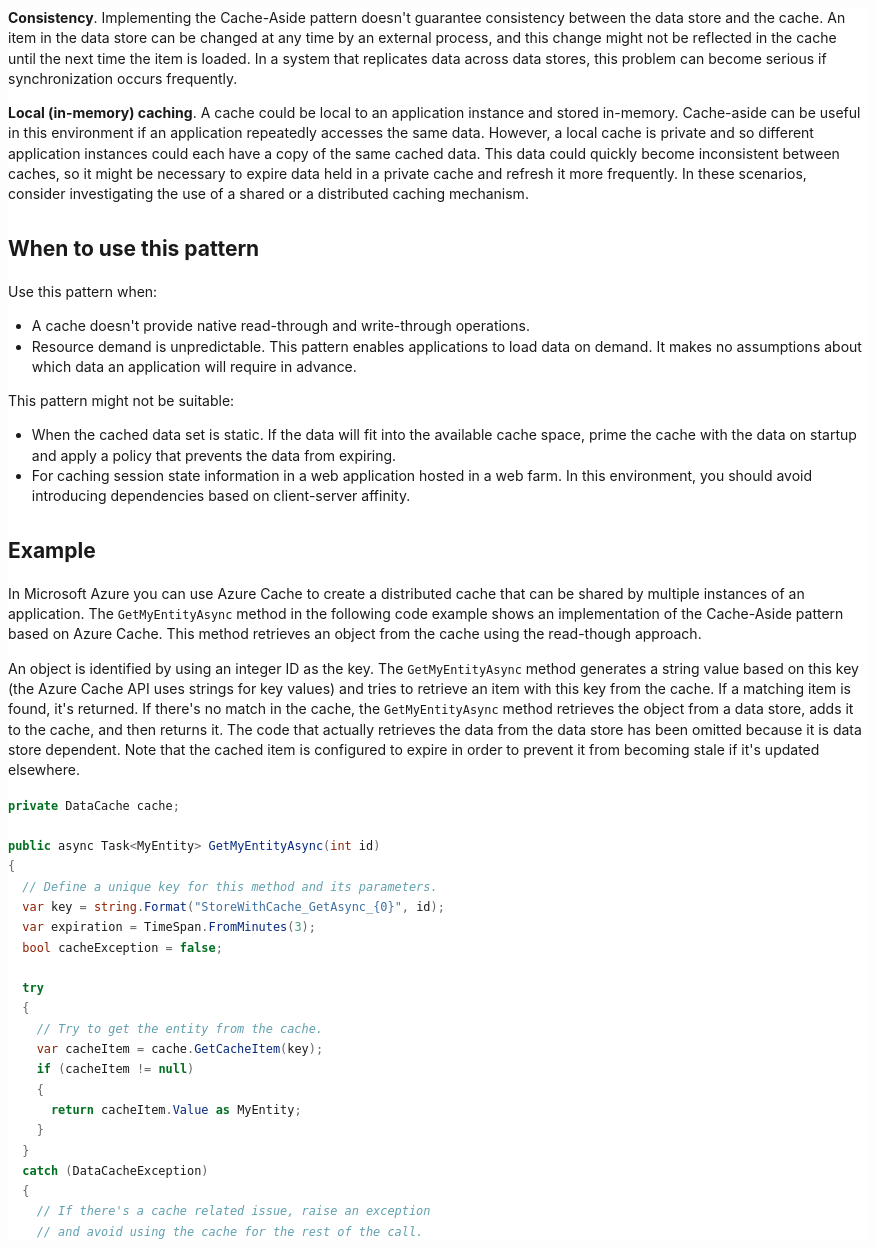 **Consistency**. Implementing the Cache-Aside pattern doesn't guarantee consistency between the data store and the cache. An item in the data store can be changed at any time by an external process, and this change might not be reflected in the cache until the next time the item is loaded. In a system that replicates data across data stores, this problem can become serious if synchronization occurs frequently.

**Local (in-memory) caching**. A cache could be local to an application instance and stored in-memory. Cache-aside can be useful in this environment if an application repeatedly accesses the same data. However, a local cache is private and so different application instances could each have a copy of the same cached data. This data could quickly become inconsistent between caches, so it might be necessary to expire data held in a private cache and refresh it more frequently. In these scenarios, consider investigating the use of a shared or a distributed caching mechanism.

## When to use this pattern

Use this pattern when:

- A cache doesn't provide native read-through and write-through operations.
- Resource demand is unpredictable. This pattern enables applications to load data on demand. It makes no assumptions about which data an application will require in advance.

This pattern might not be suitable:

- When the cached data set is static. If the data will fit into the available cache space, prime the cache with the data on startup and apply a policy that prevents the data from expiring.
- For caching session state information in a web application hosted in a web farm. In this environment, you should avoid introducing dependencies based on client-server affinity.

## Example

In Microsoft Azure you can use Azure Cache to create a distributed cache that can be shared by multiple instances of an application. The `GetMyEntityAsync` method in the following code example shows an implementation of the Cache-Aside pattern based on Azure Cache. This method retrieves an object from the cache using the read-though approach.

An object is identified by using an integer ID as the key. The `GetMyEntityAsync` method generates a string value based on this key (the Azure Cache API uses strings for key values) and tries to retrieve an item with this key from the cache. If a matching item is found, it's returned. If there's no match in the cache, the `GetMyEntityAsync` method retrieves the object from a data store, adds it to the cache, and then returns it. The code that actually retrieves the data from the data store has been omitted because it is data store dependent. Note that the cached item is configured to expire in order to prevent it from becoming stale if it's updated elsewhere.

```csharp
private DataCache cache;

public async Task<MyEntity> GetMyEntityAsync(int id)
{  
  // Define a unique key for this method and its parameters.
  var key = string.Format("StoreWithCache_GetAsync_{0}", id);
  var expiration = TimeSpan.FromMinutes(3);
  bool cacheException = false;

  try
  {
    // Try to get the entity from the cache.
    var cacheItem = cache.GetCacheItem(key);
    if (cacheItem != null)
    {
      return cacheItem.Value as MyEntity;
    }
  }
  catch (DataCacheException)
  {
    // If there's a cache related issue, raise an exception 
    // and avoid using the cache for the rest of the call.
```